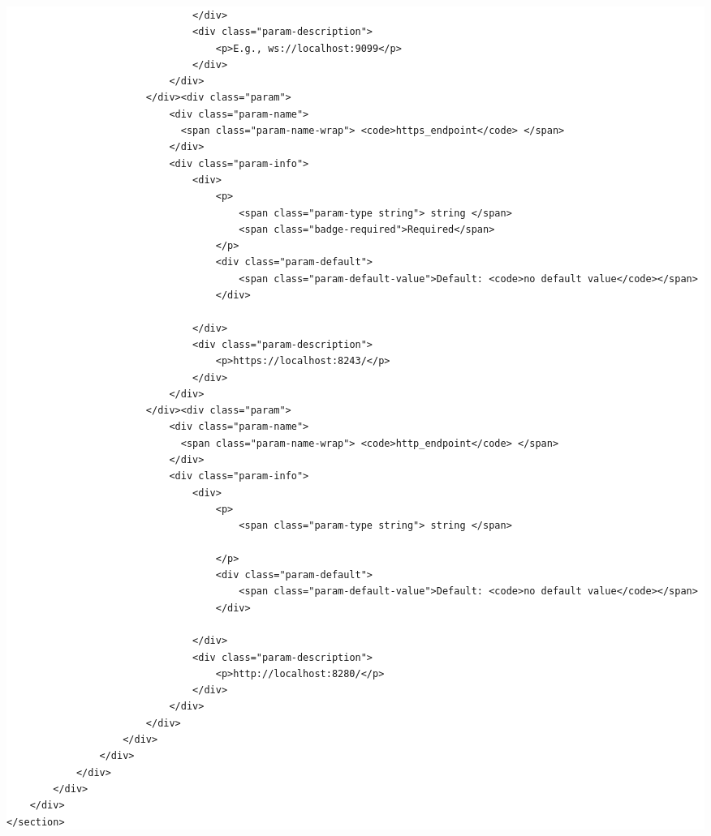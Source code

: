                                     </div>
                                    <div class="param-description">
                                        <p>E.g., ws://localhost:9099</p>
                                    </div>
                                </div>
                            </div><div class="param">
                                <div class="param-name">
                                  <span class="param-name-wrap"> <code>https_endpoint</code> </span>
                                </div>
                                <div class="param-info">
                                    <div>
                                        <p>
                                            <span class="param-type string"> string </span>
                                            <span class="badge-required">Required</span>
                                        </p>
                                        <div class="param-default">
                                            <span class="param-default-value">Default: <code>no default value</code></span>
                                        </div>
                                        
                                    </div>
                                    <div class="param-description">
                                        <p>https://localhost:8243/</p>
                                    </div>
                                </div>
                            </div><div class="param">
                                <div class="param-name">
                                  <span class="param-name-wrap"> <code>http_endpoint</code> </span>
                                </div>
                                <div class="param-info">
                                    <div>
                                        <p>
                                            <span class="param-type string"> string </span>
                                            
                                        </p>
                                        <div class="param-default">
                                            <span class="param-default-value">Default: <code>no default value</code></span>
                                        </div>
                                        
                                    </div>
                                    <div class="param-description">
                                        <p>http://localhost:8280/</p>
                                    </div>
                                </div>
                            </div>
                        </div>
                    </div>
                </div>
            </div>
        </div>
    </section>
</div>

